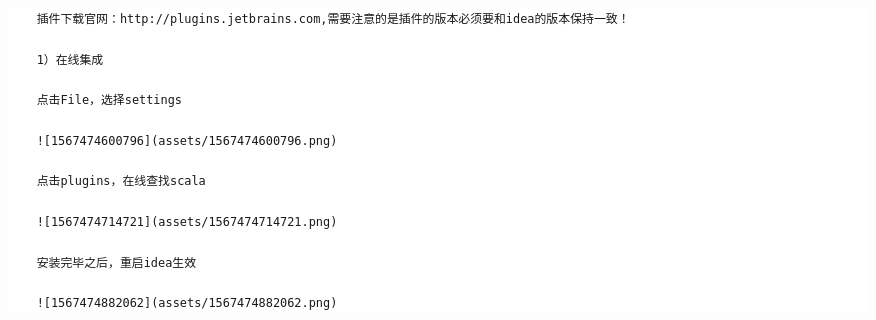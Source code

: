         插件下载官网：http://plugins.jetbrains.com,需要注意的是插件的版本必须要和idea的版本保持一致！

        1）在线集成

        点击File，选择settings

        ![1567474600796](assets/1567474600796.png)

        点击plugins，在线查找scala

        ![1567474714721](assets/1567474714721.png)

        安装完毕之后，重启idea生效

        ![1567474882062](assets/1567474882062.png)

